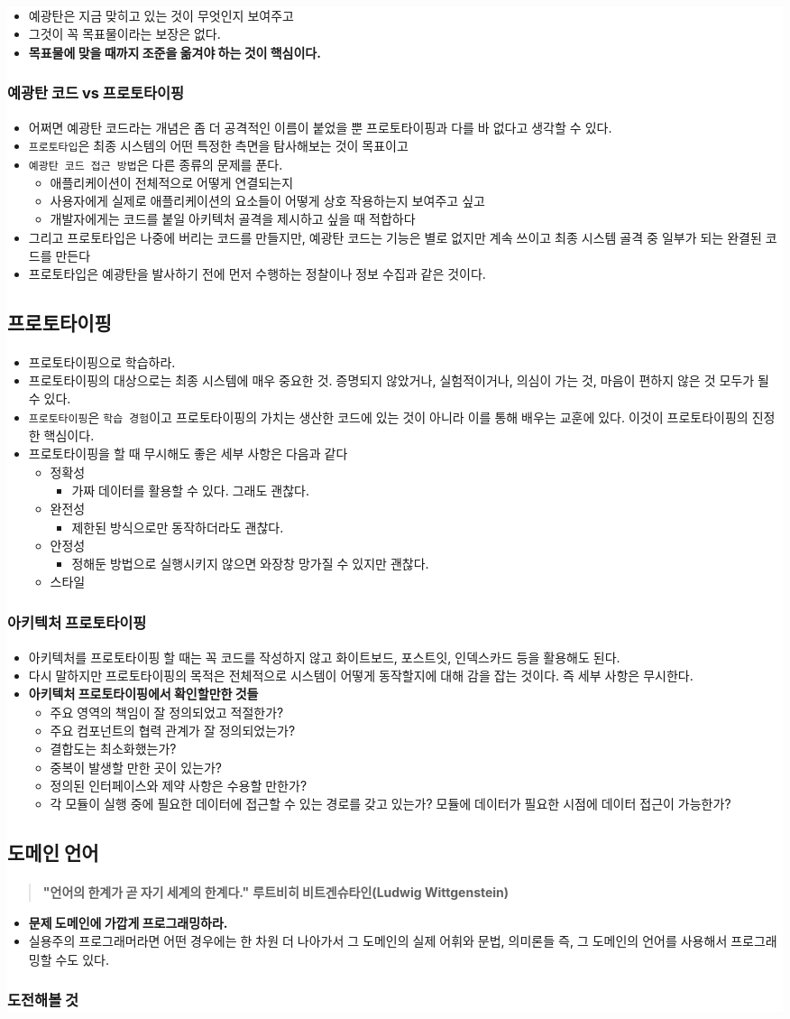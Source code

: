 - 예광탄은 지금 맞히고 있는 것이 무엇인지 보여주고
- 그것이 꼭 목표물이라는 보장은 없다.
- **목표물에 맞을 때까지 조준을 옮겨야 하는 것이 핵심이다.**

### 예광탄 코드 vs 프로토타이핑

- 어쩌면 예광탄 코드라는 개념은 좀 더 공격적인 이름이 붙었을 뿐 프로토타이핑과 다를 바 없다고 생각할 수 있다.
- `프로토타입`은 최종 시스템의 어떤 특정한 측면을 탐사해보는 것이 목표이고
- `예광탄 코드 접근 방법`은 다른 종류의 문제를 푼다.
  - 애플리케이션이 전체적으로 어떻게 연결되는지
  - 사용자에게 실제로 애플리케이션의 요소들이 어떻게 상호 작용하는지 보여주고 싶고
  - 개발자에게는 코드를 붙일 아키텍처 골격을 제시하고 싶을 때 적합하다
- 그리고 프로토타입은 나중에 버리는 코드를 만들지만, 예광탄 코드는 기능은 별로 없지만 계속 쓰이고 최종 시스템 골격 중 일부가 되는 완결된 코드를 만든다
- 프로토타입은 예광탄을 발사하기 전에 먼저 수행하는 정찰이나 정보 수집과 같은 것이다.

## 프로토타이핑

- 프로토타이핑으로 학습하라.
- 프로토타이핑의 대상으로는 최종 시스템에 매우 중요한 것. 증명되지 않았거나, 실험적이거나, 의심이 가는 것, 마음이 편하지 않은 것 모두가 될 수 있다.
- `프로토타이핑`은 `학습 경험`이고 프로토타이핑의 가치는 생산한 코드에 있는 것이 아니라 이를 통해 배우는 교훈에 있다. 이것이 프로토타이핑의 진정한 핵심이다.
- 프로토타이핑을 할 때 무시해도 좋은 세부 사항은 다음과 같다
  - 정확성
    - 가짜 데이터를 활용할 수 있다. 그래도 괜찮다.
  - 완전성
    - 제한된 방식으로만 동작하더라도 괜찮다.
  - 안정성
    - 정해둔 방법으로 실행시키지 않으면 와장창 망가질 수 있지만 괜찮다.
  - 스타일

### 아키텍처 프로토타이핑

- 아키텍처를 프로토타이핑 할 때는 꼭 코드를 작성하지 않고 화이트보드, 포스트잇, 인덱스카드 등을 활용해도 된다.
- 다시 말하지만 프로토타이핑의 목적은 전체적으로 시스템이 어떻게 동작할지에 대해 감을 잡는 것이다. 즉 세부 사항은 무시한다.
- **아키텍처 프로토타이핑에서 확인할만한 것들**
  - 주요 영역의 책임이 잘 정의되었고 적절한가?
  - 주요 컴포넌트의 협력 관계가 잘 정의되었는가?
  - 결합도는 최소화했는가?
  - 중복이 발생할 만한 곳이 있는가?
  - 정의된 인터페이스와 제약 사항은 수용할 만한가?
  - 각 모듈이 실행 중에 필요한 데이터에 접근할 수 있는 경로를 갖고 있는가?
        모듈에 데이터가 필요한 시점에 데이터 접근이 가능한가?

## 도메인 언어

> **"언어의 한계가 곧 자기 세계의 한계다."**
> **루트비히 비트겐슈타인(Ludwig Wittgenstein)**

- **문제 도메인에 가깝게 프로그래밍하라.**
- 실용주의 프로그래머라면 어떤 경우에는 한 차원 더 나아가서 그 도메인의 실제 어휘와 문법, 의미론들 즉, 그 도메인의 언어를 사용해서 프로그래밍할 수도 있다.

### 도전해볼 것

